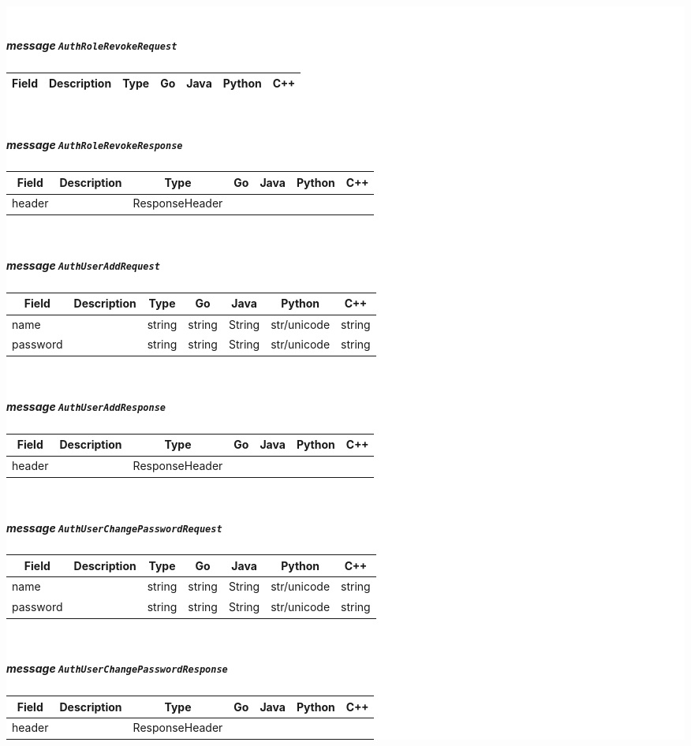 
<br>

##### message `AuthRoleRevokeRequest`

| Field | Description | Type | Go | Java | Python | C++ |
| ----- | ----------- | ---- | --- | ---- | ------ | --- |


<br>

##### message `AuthRoleRevokeResponse`

| Field | Description | Type | Go | Java | Python | C++ |
| ----- | ----------- | ---- | --- | ---- | ------ | --- |
| header |  | ResponseHeader | | | | |


<br>

##### message `AuthUserAddRequest`

| Field | Description | Type | Go | Java | Python | C++ |
| ----- | ----------- | ---- | --- | ---- | ------ | --- |
| name |  | string | string | String | str/unicode | string |
| password |  | string | string | String | str/unicode | string |


<br>

##### message `AuthUserAddResponse`

| Field | Description | Type | Go | Java | Python | C++ |
| ----- | ----------- | ---- | --- | ---- | ------ | --- |
| header |  | ResponseHeader | | | | |


<br>

##### message `AuthUserChangePasswordRequest`

| Field | Description | Type | Go | Java | Python | C++ |
| ----- | ----------- | ---- | --- | ---- | ------ | --- |
| name |  | string | string | String | str/unicode | string |
| password |  | string | string | String | str/unicode | string |


<br>

##### message `AuthUserChangePasswordResponse`

| Field | Description | Type | Go | Java | Python | C++ |
| ----- | ----------- | ---- | --- | ---- | ------ | --- |
| header |  | ResponseHeader | | | | |

